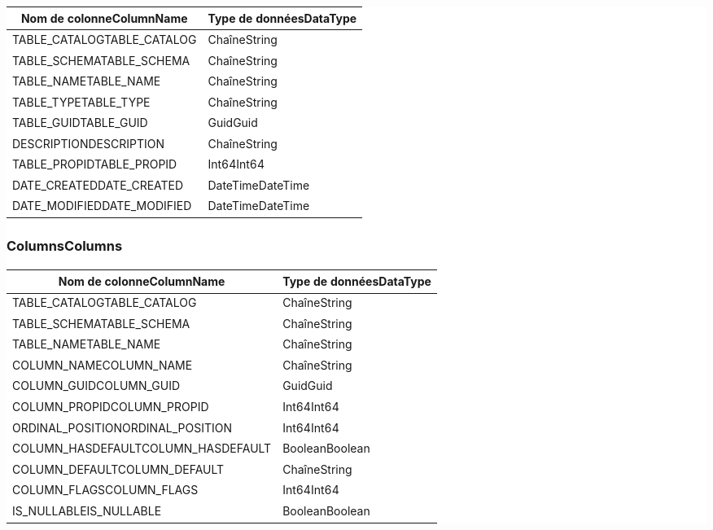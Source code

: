 |<span data-ttu-id="9a3f8-545">Nom de colonne</span><span class="sxs-lookup"><span data-stu-id="9a3f8-545">ColumnName</span></span>|<span data-ttu-id="9a3f8-546">Type de données</span><span class="sxs-lookup"><span data-stu-id="9a3f8-546">DataType</span></span>|  
|----------------|--------------|  
|<span data-ttu-id="9a3f8-547">TABLE_CATALOG</span><span class="sxs-lookup"><span data-stu-id="9a3f8-547">TABLE_CATALOG</span></span>|<span data-ttu-id="9a3f8-548">Chaîne</span><span class="sxs-lookup"><span data-stu-id="9a3f8-548">String</span></span>|  
|<span data-ttu-id="9a3f8-549">TABLE_SCHEMA</span><span class="sxs-lookup"><span data-stu-id="9a3f8-549">TABLE_SCHEMA</span></span>|<span data-ttu-id="9a3f8-550">Chaîne</span><span class="sxs-lookup"><span data-stu-id="9a3f8-550">String</span></span>|  
|<span data-ttu-id="9a3f8-551">TABLE_NAME</span><span class="sxs-lookup"><span data-stu-id="9a3f8-551">TABLE_NAME</span></span>|<span data-ttu-id="9a3f8-552">Chaîne</span><span class="sxs-lookup"><span data-stu-id="9a3f8-552">String</span></span>|  
|<span data-ttu-id="9a3f8-553">TABLE_TYPE</span><span class="sxs-lookup"><span data-stu-id="9a3f8-553">TABLE_TYPE</span></span>|<span data-ttu-id="9a3f8-554">Chaîne</span><span class="sxs-lookup"><span data-stu-id="9a3f8-554">String</span></span>|  
|<span data-ttu-id="9a3f8-555">TABLE_GUID</span><span class="sxs-lookup"><span data-stu-id="9a3f8-555">TABLE_GUID</span></span>|<span data-ttu-id="9a3f8-556">Guid</span><span class="sxs-lookup"><span data-stu-id="9a3f8-556">Guid</span></span>|  
|<span data-ttu-id="9a3f8-557">DESCRIPTION</span><span class="sxs-lookup"><span data-stu-id="9a3f8-557">DESCRIPTION</span></span>|<span data-ttu-id="9a3f8-558">Chaîne</span><span class="sxs-lookup"><span data-stu-id="9a3f8-558">String</span></span>|  
|<span data-ttu-id="9a3f8-559">TABLE_PROPID</span><span class="sxs-lookup"><span data-stu-id="9a3f8-559">TABLE_PROPID</span></span>|<span data-ttu-id="9a3f8-560">Int64</span><span class="sxs-lookup"><span data-stu-id="9a3f8-560">Int64</span></span>|  
|<span data-ttu-id="9a3f8-561">DATE_CREATED</span><span class="sxs-lookup"><span data-stu-id="9a3f8-561">DATE_CREATED</span></span>|<span data-ttu-id="9a3f8-562">DateTime</span><span class="sxs-lookup"><span data-stu-id="9a3f8-562">DateTime</span></span>|  
|<span data-ttu-id="9a3f8-563">DATE_MODIFIED</span><span class="sxs-lookup"><span data-stu-id="9a3f8-563">DATE_MODIFIED</span></span>|<span data-ttu-id="9a3f8-564">DateTime</span><span class="sxs-lookup"><span data-stu-id="9a3f8-564">DateTime</span></span>|  
  
### <a name="columns"></a><span data-ttu-id="9a3f8-565">Columns</span><span class="sxs-lookup"><span data-stu-id="9a3f8-565">Columns</span></span>  
  
|<span data-ttu-id="9a3f8-566">Nom de colonne</span><span class="sxs-lookup"><span data-stu-id="9a3f8-566">ColumnName</span></span>|<span data-ttu-id="9a3f8-567">Type de données</span><span class="sxs-lookup"><span data-stu-id="9a3f8-567">DataType</span></span>|  
|----------------|--------------|  
|<span data-ttu-id="9a3f8-568">TABLE_CATALOG</span><span class="sxs-lookup"><span data-stu-id="9a3f8-568">TABLE_CATALOG</span></span>|<span data-ttu-id="9a3f8-569">Chaîne</span><span class="sxs-lookup"><span data-stu-id="9a3f8-569">String</span></span>|  
|<span data-ttu-id="9a3f8-570">TABLE_SCHEMA</span><span class="sxs-lookup"><span data-stu-id="9a3f8-570">TABLE_SCHEMA</span></span>|<span data-ttu-id="9a3f8-571">Chaîne</span><span class="sxs-lookup"><span data-stu-id="9a3f8-571">String</span></span>|  
|<span data-ttu-id="9a3f8-572">TABLE_NAME</span><span class="sxs-lookup"><span data-stu-id="9a3f8-572">TABLE_NAME</span></span>|<span data-ttu-id="9a3f8-573">Chaîne</span><span class="sxs-lookup"><span data-stu-id="9a3f8-573">String</span></span>|  
|<span data-ttu-id="9a3f8-574">COLUMN_NAME</span><span class="sxs-lookup"><span data-stu-id="9a3f8-574">COLUMN_NAME</span></span>|<span data-ttu-id="9a3f8-575">Chaîne</span><span class="sxs-lookup"><span data-stu-id="9a3f8-575">String</span></span>|  
|<span data-ttu-id="9a3f8-576">COLUMN_GUID</span><span class="sxs-lookup"><span data-stu-id="9a3f8-576">COLUMN_GUID</span></span>|<span data-ttu-id="9a3f8-577">Guid</span><span class="sxs-lookup"><span data-stu-id="9a3f8-577">Guid</span></span>|  
|<span data-ttu-id="9a3f8-578">COLUMN_PROPID</span><span class="sxs-lookup"><span data-stu-id="9a3f8-578">COLUMN_PROPID</span></span>|<span data-ttu-id="9a3f8-579">Int64</span><span class="sxs-lookup"><span data-stu-id="9a3f8-579">Int64</span></span>|  
|<span data-ttu-id="9a3f8-580">ORDINAL_POSITION</span><span class="sxs-lookup"><span data-stu-id="9a3f8-580">ORDINAL_POSITION</span></span>|<span data-ttu-id="9a3f8-581">Int64</span><span class="sxs-lookup"><span data-stu-id="9a3f8-581">Int64</span></span>|  
|<span data-ttu-id="9a3f8-582">COLUMN_HASDEFAULT</span><span class="sxs-lookup"><span data-stu-id="9a3f8-582">COLUMN_HASDEFAULT</span></span>|<span data-ttu-id="9a3f8-583">Boolean</span><span class="sxs-lookup"><span data-stu-id="9a3f8-583">Boolean</span></span>|  
|<span data-ttu-id="9a3f8-584">COLUMN_DEFAULT</span><span class="sxs-lookup"><span data-stu-id="9a3f8-584">COLUMN_DEFAULT</span></span>|<span data-ttu-id="9a3f8-585">Chaîne</span><span class="sxs-lookup"><span data-stu-id="9a3f8-585">String</span></span>|  
|<span data-ttu-id="9a3f8-586">COLUMN_FLAGS</span><span class="sxs-lookup"><span data-stu-id="9a3f8-586">COLUMN_FLAGS</span></span>|<span data-ttu-id="9a3f8-587">Int64</span><span class="sxs-lookup"><span data-stu-id="9a3f8-587">Int64</span></span>|  
|<span data-ttu-id="9a3f8-588">IS_NULLABLE</span><span class="sxs-lookup"><span data-stu-id="9a3f8-588">IS_NULLABLE</span></span>|<span data-ttu-id="9a3f8-589">Boolean</span><span class="sxs-lookup"><span data-stu-id="9a3f8-589">Boolean</span></span>|  